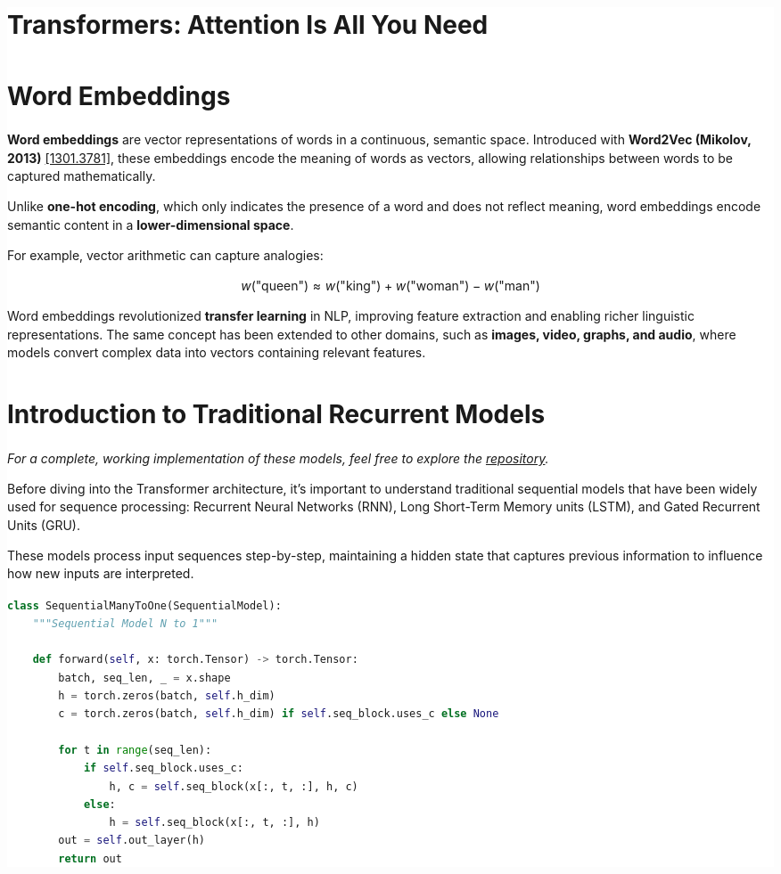# Transformers: Attention Is All You Need

# Word Embeddings

**Word embeddings** are vector representations of words in a continuous, semantic space. Introduced with **Word2Vec (Mikolov, 2013)** [[1301.3781]](https://arxiv.org/abs/1301.3781), these embeddings encode the meaning of words as vectors, allowing relationships between words to be captured mathematically.

Unlike **one-hot encoding**, which only indicates the presence of a word and does not reflect meaning, word embeddings encode semantic content in a **lower-dimensional space**. 

For example, vector arithmetic can capture analogies:

$$
w(\text{"queen"}) \approx w(\text{"king"}) + w(\text{"woman"}) - w(\text{"man"})
$$

Word embeddings revolutionized **transfer learning** in NLP, improving feature extraction and enabling richer linguistic representations. The same concept has been extended to other domains, such as **images, video, graphs, and audio**, where models convert complex data into vectors containing relevant features.

# Introduction to Traditional Recurrent Models

*For a complete, working implementation of these models, feel free to explore the [repository](https://github.com/rubzip/Transformers-Implementation/tree/main/src/sequential).*

Before diving into the Transformer architecture, it’s important to understand traditional sequential models that have been widely used for sequence processing: Recurrent Neural Networks (RNN), Long Short-Term Memory units (LSTM), and Gated Recurrent Units (GRU).

These models process input sequences step-by-step, maintaining a hidden state that captures previous information to influence how new inputs are interpreted.

```python
class SequentialManyToOne(SequentialModel):
    """Sequential Model N to 1"""

    def forward(self, x: torch.Tensor) -> torch.Tensor:
        batch, seq_len, _ = x.shape
        h = torch.zeros(batch, self.h_dim)
        c = torch.zeros(batch, self.h_dim) if self.seq_block.uses_c else None

        for t in range(seq_len):
            if self.seq_block.uses_c:
                h, c = self.seq_block(x[:, t, :], h, c)
            else:
                h = self.seq_block(x[:, t, :], h)
        out = self.out_layer(h)
        return out
```

